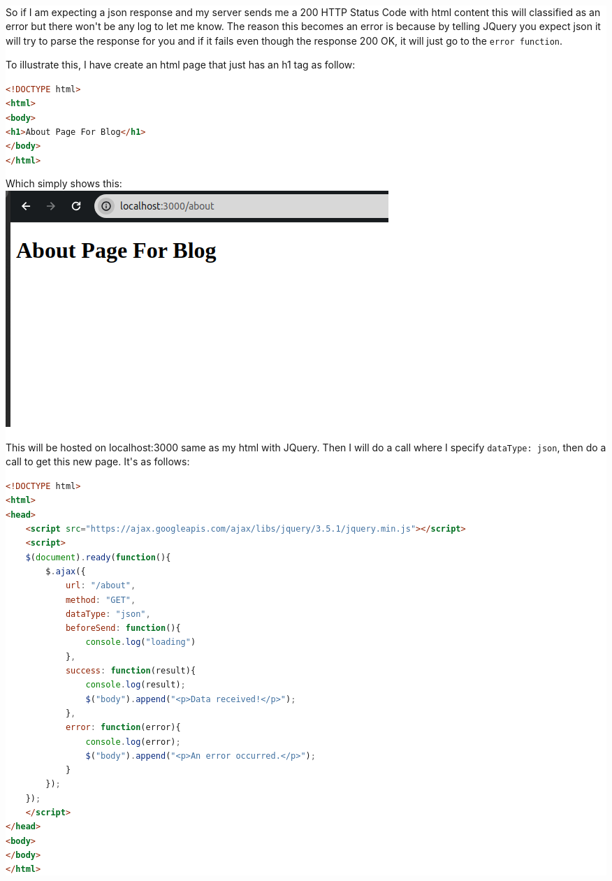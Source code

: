 So if I am expecting a json response and my server sends me a 200 HTTP Status Code with html content this will classified as an error but there won't be any log to let me know. The reason this becomes an error is because by telling JQuery you expect json it will try to parse the response for you and if it fails even though the response 200 OK, it will just go to the `error function`. 

To illustrate this, I have create an html page that just has an h1 tag as follow:
```html
<!DOCTYPE html>
<html>
<body>
<h1>About Page For Blog</h1>
</body>
</html>
```
Which simply shows this:  
![about-page](../../../static/img/blog-images/jquery-data-type/about-page.png)

This will be hosted on localhost:3000 same as my html with JQuery. Then I will do a call where I specify `dataType: json`, then do a call to get this new page. It's as follows:
```html
<!DOCTYPE html>
<html>
<head>
    <script src="https://ajax.googleapis.com/ajax/libs/jquery/3.5.1/jquery.min.js"></script>
    <script>
    $(document).ready(function(){
        $.ajax({
            url: "/about",
            method: "GET",
            dataType: "json",
            beforeSend: function(){
                console.log("loading")
            },
            success: function(result){
                console.log(result);
                $("body").append("<p>Data received!</p>");
            },
            error: function(error){
                console.log(error);
                $("body").append("<p>An error occurred.</p>");
            }
        });
    });
    </script>
</head>
<body>
</body>
</html>
```